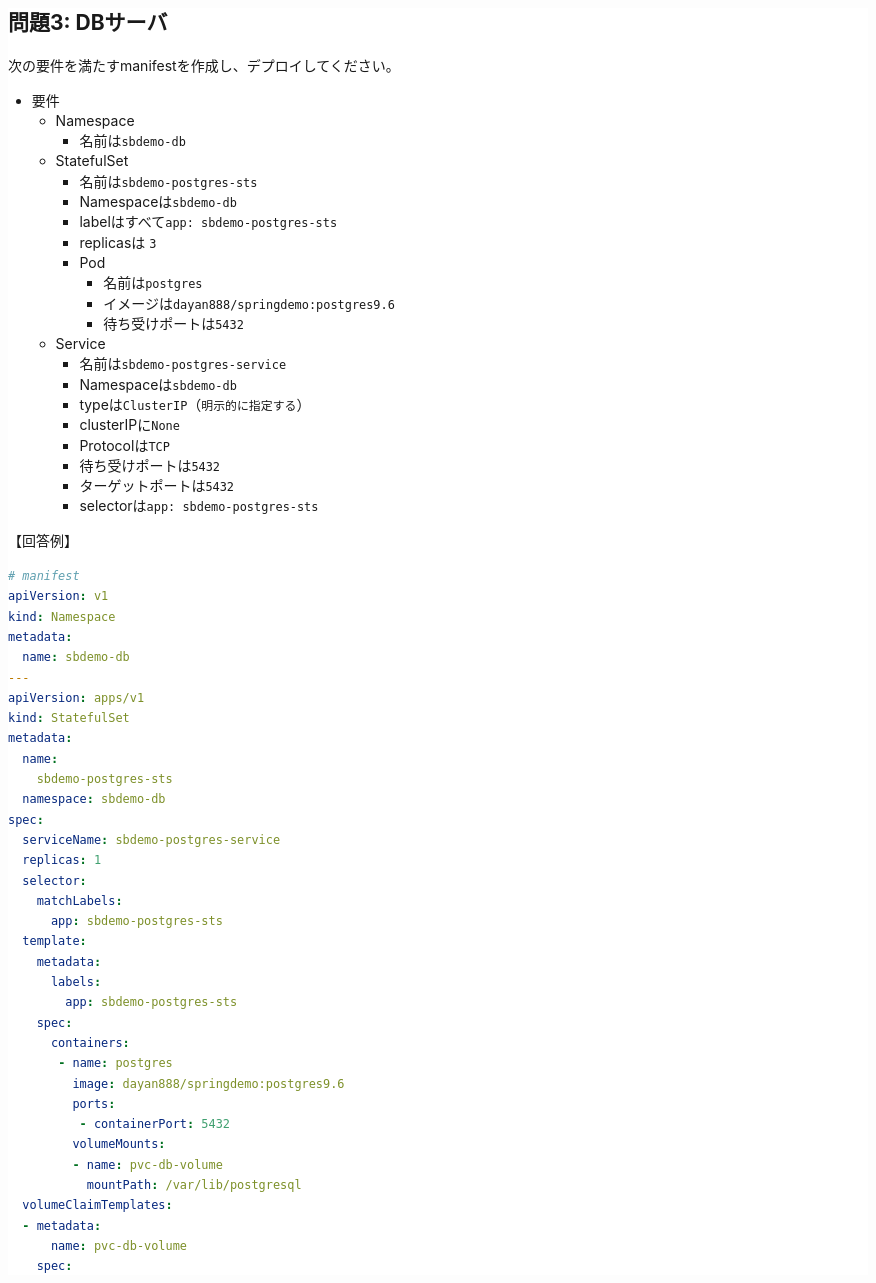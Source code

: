 ## 問題3: DBサーバ

次の要件を満たすmanifestを作成し、デプロイしてください。

- 要件
  - Namespace
    - 名前は`sbdemo-db`
  - StatefulSet
    - 名前は`sbdemo-postgres-sts`
    - Namespaceは`sbdemo-db`
    - labelはすべて`app: sbdemo-postgres-sts`
    - replicasは `3`
    - Pod
      - 名前は`postgres`
      - イメージは`dayan888/springdemo:postgres9.6`
      - 待ち受けポートは`5432`
  - Service
    - 名前は`sbdemo-postgres-service`
    - Namespaceは`sbdemo-db`
    - typeは`ClusterIP`（`明示的に指定する`）
    - clusterIPに`None`
    - Protocolは`TCP`
    - 待ち受けポートは`5432`
    - ターゲットポートは`5432`
    - selectorは`app: sbdemo-postgres-sts`

【回答例】

```yml
# manifest
apiVersion: v1
kind: Namespace
metadata:
  name: sbdemo-db
---
apiVersion: apps/v1
kind: StatefulSet
metadata:
  name:
    sbdemo-postgres-sts
  namespace: sbdemo-db
spec:
  serviceName: sbdemo-postgres-service
  replicas: 1
  selector:
    matchLabels:
      app: sbdemo-postgres-sts
  template:
    metadata:
      labels:
        app: sbdemo-postgres-sts
    spec:
      containers:
       - name: postgres
         image: dayan888/springdemo:postgres9.6
         ports:
          - containerPort: 5432
         volumeMounts:
         - name: pvc-db-volume
           mountPath: /var/lib/postgresql
  volumeClaimTemplates:
  - metadata:
      name: pvc-db-volume
    spec:
```